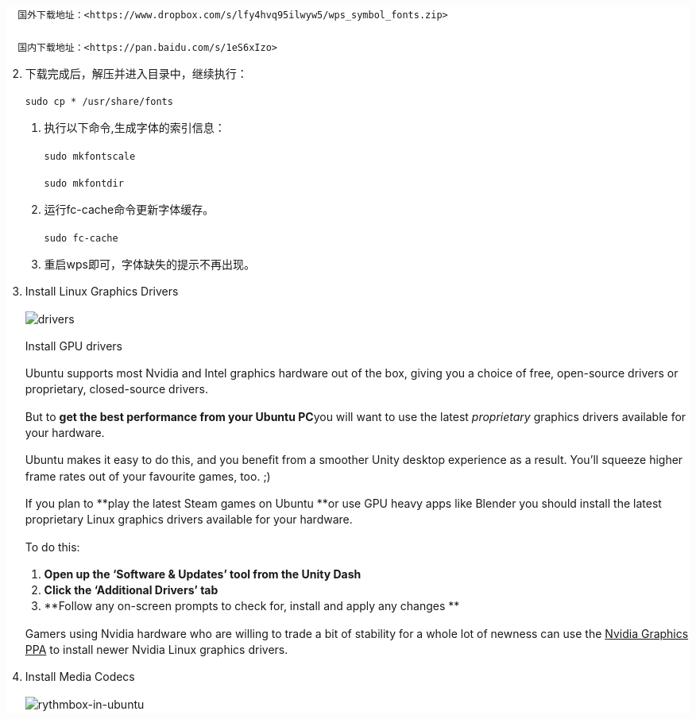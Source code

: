       国外下载地址：<https://www.dropbox.com/s/lfy4hvq95ilwyw5/wps_symbol_fonts.zip>

      国内下载地址：<https://pan.baidu.com/s/1eS6xIzo>

   2. 下载完成后，解压并进入目录中，继续执行：

      ```
      sudo cp * /usr/share/fonts
      ```

      1. 执行以下命令,生成字体的索引信息：

         ```
         sudo mkfontscale
         ```

         ```
         sudo mkfontdir
         ```

      2. 运行fc-cache命令更新字体缓存。

         ```
         sudo fc-cache
         ```

      3. 重启wps即可，字体缺失的提示不再出现。

2. Install Linux Graphics Drivers

   ![drivers](http://www.omgubuntu.co.uk/wp-content/uploads/2013/04/drivers.jpg)

   Install GPU drivers

   Ubuntu supports most Nvidia and Intel graphics hardware out of the box, giving you a choice of free, open-source drivers or proprietary, closed-source drivers.

   But to **get the best performance from your Ubuntu PC**you will want to use the latest *proprietary* graphics drivers available for your hardware.

   Ubuntu makes it easy to do this, and you benefit from a smoother Unity desktop experience as a result.  You’ll squeeze higher frame rates out of your favourite games, too. ;)

   If you plan to **play the latest Steam games on Ubuntu **or use GPU heavy apps like Blender you should install the latest proprietary Linux graphics drivers available for your hardware.

   To do this:

   1. **Open up the ‘Software & Updates’ tool from the Unity Dash**
   2. **Click the ‘Additional Drivers’ tab**
   3. **Follow any on-screen prompts to check for, install and apply any changes **

   Gamers using Nvidia hardware who are willing to trade a bit of stability for a whole lot of newness can use the [Nvidia Graphics PPA](http://www.omgubuntu.co.uk/2015/08/ubuntu-nvidia-graphics-drivers-ppa-is-ready-for-action) to install newer Nvidia Linux graphics drivers.

3. Install Media Codecs

   ![rythmbox-in-ubuntu](http://www.omgubuntu.co.uk/wp-content/uploads/2016/04/rythmbox-in-ubuntu-350x200.jpg)
